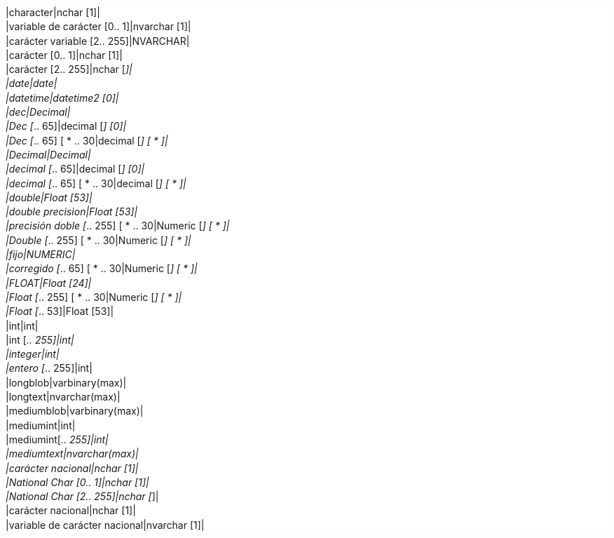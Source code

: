 |character|nchar [1]|  
|variable de carácter [0.. 1]|nvarchar [1]|  
|carácter variable [2.. 255]|NVARCHAR|  
|carácter [0.. 1]|nchar [1]|  
|carácter [2.. 255]|nchar [*]|  
|date|date|  
|datetime|datetime2 [0]|  
|dec|Decimal|  
|Dec [*.. 65]|decimal [*] [0]|  
|Dec [*.. 65] [ \* .. 30|decimal [*] [ \* ]|  
|Decimal|Decimal|  
|decimal [*.. 65]|decimal [*] [0]|  
|decimal [*.. 65] [ \* .. 30|decimal [*] [ \* ]|  
|double|Float [53]|  
|double precision|Float [53]|  
|precisión doble [*.. 255] [ \* .. 30|Numeric [*] [ \* ]|  
|Double [*.. 255] [ \* .. 30|Numeric [*] [ \* ]|  
|fijo|NUMERIC|  
|corregido [*.. 65] [ \* .. 30|Numeric [*] [ \* ]|  
|FLOAT|Float [24]|  
|Float [*.. 255] [ \* .. 30|Numeric [*] [ \* ]|  
|Float [*.. 53]|Float [53]|  
|int|int|  
|int [*.. 255]|int|  
|integer|int|  
|entero [*.. 255]|int|  
|longblob|varbinary(max)|  
|longtext|nvarchar(max)|  
|mediumblob|varbinary(max)|  
|mediumint|int|  
|mediumint[*.. 255]|int|  
|mediumtext|nvarchar(max)|  
|carácter nacional|nchar [1]|  
|National Char [0.. 1]|nchar [1]|  
|National Char [2.. 255]|nchar [*]|  
|carácter nacional|nchar [1]|  
|variable de carácter nacional|nvarchar [1]|  